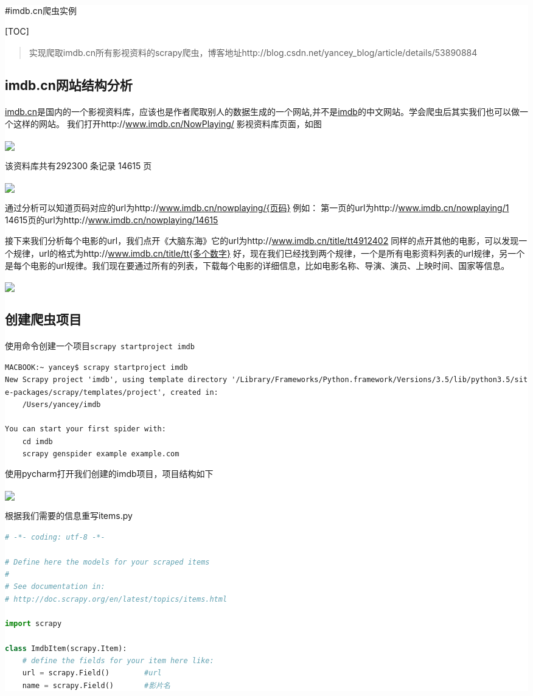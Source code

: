 #imdb.cn爬虫实例

[TOC]

> 实现爬取imdb.cn所有影视资料的scrapy爬虫，博客地址http://blog.csdn.net/yancey_blog/article/details/53890884

## imdb.cn网站结构分析
[imdb.cn](http://www.imdb.cn)是国内的一个影视资料库，应该也是作者爬取别人的数据生成的一个网站,并不是[imdb](http://www.imdb.com/)的中文网站。学会爬虫后其实我们也可以做一个这样的网站。
我们打开http://www.imdb.cn/NowPlaying/ 影视资料库页面，如图

<img src="http://img.blog.csdn.net/20161226234500180?watermark/2/text/aHR0cDovL2Jsb2cuY3Nkbi5uZXQveWFuY2V5X2Jsb2c=/font/5a6L5L2T/fontsize/400/fill/I0JBQkFCMA==/dissolve/70/gravity/SouthEast" width = "720" align=center />

该资料库共有292300 条记录 14615 页

<img src="http://img.blog.csdn.net/20161226234916916?watermark/2/text/aHR0cDovL2Jsb2cuY3Nkbi5uZXQveWFuY2V5X2Jsb2c=/font/5a6L5L2T/fontsize/400/fill/I0JBQkFCMA==/dissolve/70/gravity/SouthEast" width = "720" align=center />

通过分析可以知道页码对应的url为http://www.imdb.cn/nowplaying/{页码} 
例如：
第一页的url为http://www.imdb.cn/nowplaying/1 
14615页的url为http://www.imdb.cn/nowplaying/14615 

接下来我们分析每个电影的url，我们点开《大脑东海》它的url为http://www.imdb.cn/title/tt4912402 同样的点开其他的电影，可以发现一个规律，url的格式为http://www.imdb.cn/title/tt{多个数字}
好，现在我们已经找到两个规律，一个是所有电影资料列表的url规律，另一个是每个电影的url规律。我们现在要通过所有的列表，下载每个电影的详细信息，比如电影名称、导演、演员、上映时间、国家等信息。

<img src="http://img.blog.csdn.net/20161226234845931?watermark/2/text/aHR0cDovL2Jsb2cuY3Nkbi5uZXQveWFuY2V5X2Jsb2c=/font/5a6L5L2T/fontsize/400/fill/I0JBQkFCMA==/dissolve/70/gravity/SouthEast" width = "720" align=center />

## 创建爬虫项目
使用命令创建一个项目`scrapy startproject imdb`

```shell
MACBOOK:~ yancey$ scrapy startproject imdb
New Scrapy project 'imdb', using template directory '/Library/Frameworks/Python.framework/Versions/3.5/lib/python3.5/site-packages/scrapy/templates/project', created in:
    /Users/yancey/imdb

You can start your first spider with:
    cd imdb
    scrapy genspider example example.com
```
使用pycharm打开我们创建的imdb项目，项目结构如下

<img src="http://img.blog.csdn.net/20161226235039406?watermark/2/text/aHR0cDovL2Jsb2cuY3Nkbi5uZXQveWFuY2V5X2Jsb2c=/font/5a6L5L2T/fontsize/400/fill/I0JBQkFCMA==/dissolve/70/gravity/SouthEast" width = "360" align=center />

根据我们需要的信息重写items.py

```python
# -*- coding: utf-8 -*-

# Define here the models for your scraped items
#
# See documentation in:
# http://doc.scrapy.org/en/latest/topics/items.html

import scrapy

class ImdbItem(scrapy.Item):
    # define the fields for your item here like:
    url = scrapy.Field()		#url
    name = scrapy.Field()		#影片名
```
